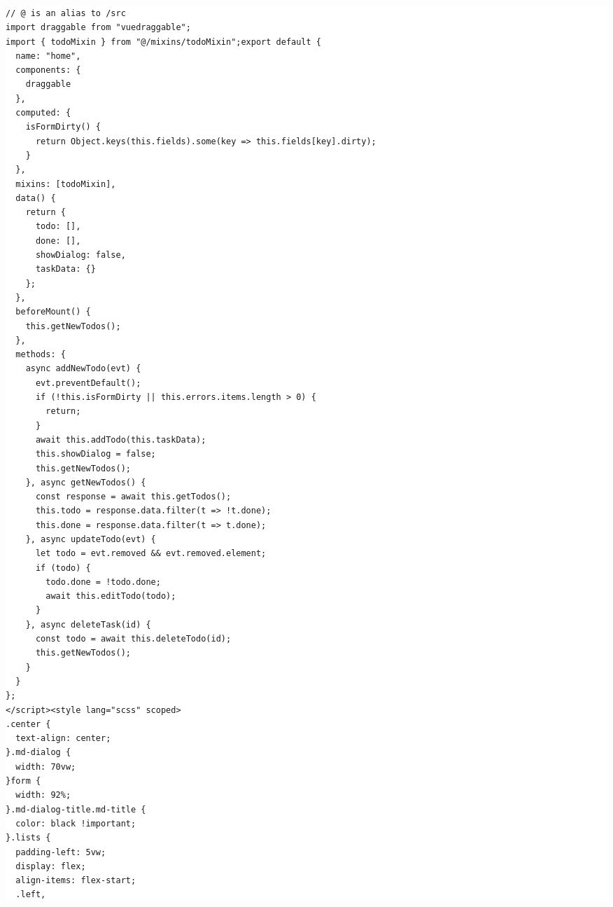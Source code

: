 ```
// @ is an alias to /src
import draggable from "vuedraggable";
import { todoMixin } from "@/mixins/todoMixin";export default {
  name: "home",
  components: {
    draggable
  },
  computed: {
    isFormDirty() {
      return Object.keys(this.fields).some(key => this.fields[key].dirty);
    }
  },
  mixins: [todoMixin],
  data() {
    return {
      todo: [],
      done: [],
      showDialog: false,
      taskData: {}
    };
  },
  beforeMount() {
    this.getNewTodos();
  },
  methods: {
    async addNewTodo(evt) {
      evt.preventDefault();
      if (!this.isFormDirty || this.errors.items.length > 0) {
        return;
      }
      await this.addTodo(this.taskData);
      this.showDialog = false;
      this.getNewTodos();
    }, async getNewTodos() {
      const response = await this.getTodos();
      this.todo = response.data.filter(t => !t.done);
      this.done = response.data.filter(t => t.done);
    }, async updateTodo(evt) {
      let todo = evt.removed && evt.removed.element;
      if (todo) {
        todo.done = !todo.done;
        await this.editTodo(todo);
      }
    }, async deleteTask(id) {
      const todo = await this.deleteTodo(id);
      this.getNewTodos();
    }
  }
};
</script><style lang="scss" scoped>
.center {
  text-align: center;
}.md-dialog {
  width: 70vw;
}form {
  width: 92%;
}.md-dialog-title.md-title {
  color: black !important;
}.lists {
  padding-left: 5vw;
  display: flex;
  align-items: flex-start;
  .left,
```